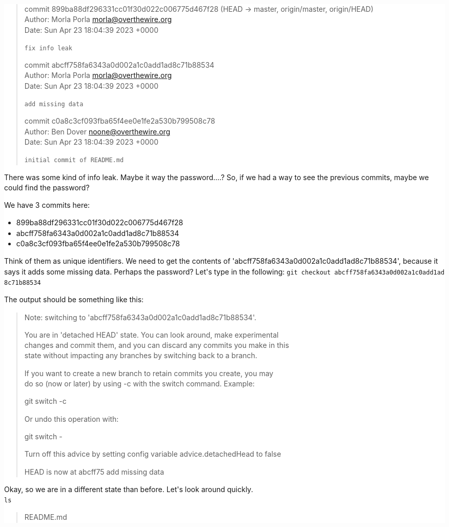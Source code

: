 > commit 899ba88df296331cc01f30d022c006775d467f28 (HEAD -> master, origin/master, origin/HEAD)  
> Author: Morla Porla <morla@overthewire.org>  
> Date:   Sun Apr 23 18:04:39 2023 +0000  
>   
>     fix info leak  
>   
> commit abcff758fa6343a0d002a1c0add1ad8c71b88534  
> Author: Morla Porla <morla@overthewire.org>  
> Date:   Sun Apr 23 18:04:39 2023 +0000  
>   
>     add missing data  
>   
> commit c0a8c3cf093fba65f4ee0e1fe2a530b799508c78  
> Author: Ben Dover <noone@overthewire.org>  
> Date:   Sun Apr 23 18:04:39 2023 +0000  
>   
>     initial commit of README.md  
>   

There was some kind of info leak. Maybe it way the password....? So, if we had a way to see the previous commits, maybe we could find the password?

We have 3 commits here:

- 899ba88df296331cc01f30d022c006775d467f28  
- abcff758fa6343a0d002a1c0add1ad8c71b88534
- c0a8c3cf093fba65f4ee0e1fe2a530b799508c78

Think of them as unique identifiers. We need to get the contents of 'abcff758fa6343a0d002a1c0add1ad8c71b88534', because it says it adds some missing data. Perhaps the password? Let's type in the following: `git checkout abcff758fa6343a0d002a1c0add1ad8c71b88534`  

The output should be something like this:

> Note: switching to 'abcff758fa6343a0d002a1c0add1ad8c71b88534'.  
>   
> You are in 'detached HEAD' state. You can look around, make experimental  
> changes and commit them, and you can discard any commits you make in this  
> state without impacting any branches by switching back to a branch.  
>   
> If you want to create a new branch to retain commits you create, you may  
> do so (now or later) by using -c with the switch command. Example:  
>   
>   git switch -c <new-branch-name>  
>   
> Or undo this operation with:  
>   
>   git switch -  
>   
> Turn off this advice by setting config variable advice.detachedHead to false  
>   
> HEAD is now at abcff75 add missing data  

Okay, so we are in a different state than before. Let's look around quickly.  
`ls`  
> README.md  
